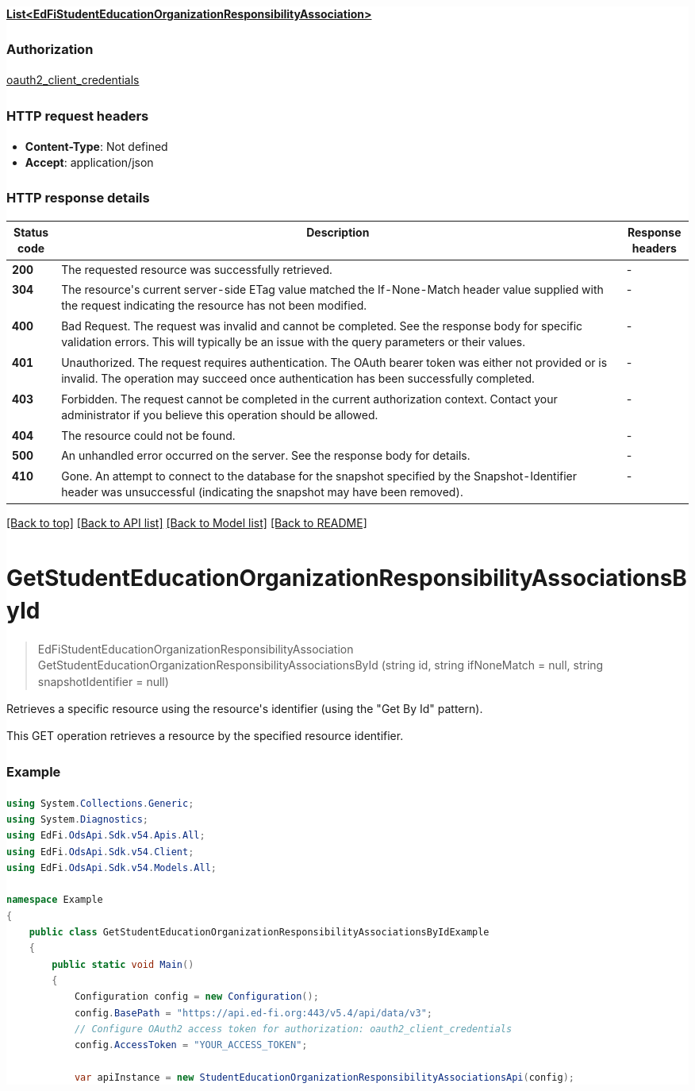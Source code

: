 [**List&lt;EdFiStudentEducationOrganizationResponsibilityAssociation&gt;**](EdFiStudentEducationOrganizationResponsibilityAssociation.md)

### Authorization

[oauth2_client_credentials](../README.md#oauth2_client_credentials)

### HTTP request headers

 - **Content-Type**: Not defined
 - **Accept**: application/json


### HTTP response details
| Status code | Description | Response headers |
|-------------|-------------|------------------|
| **200** | The requested resource was successfully retrieved. |  -  |
| **304** | The resource&#39;s current server-side ETag value matched the If-None-Match header value supplied with the request indicating the resource has not been modified. |  -  |
| **400** | Bad Request. The request was invalid and cannot be completed. See the response body for specific validation errors. This will typically be an issue with the query parameters or their values. |  -  |
| **401** | Unauthorized. The request requires authentication. The OAuth bearer token was either not provided or is invalid. The operation may succeed once authentication has been successfully completed. |  -  |
| **403** | Forbidden. The request cannot be completed in the current authorization context. Contact your administrator if you believe this operation should be allowed. |  -  |
| **404** | The resource could not be found. |  -  |
| **500** | An unhandled error occurred on the server. See the response body for details. |  -  |
| **410** | Gone. An attempt to connect to the database for the snapshot specified by the Snapshot-Identifier header was unsuccessful (indicating the snapshot may have been removed). |  -  |

[[Back to top]](#) [[Back to API list]](../../README.md#documentation-for-api-endpoints) [[Back to Model list]](../../README.md#documentation-for-models) [[Back to README]](../../README.md)

<a id="getstudenteducationorganizationresponsibilityassociationsbyid"></a>
# **GetStudentEducationOrganizationResponsibilityAssociationsById**
> EdFiStudentEducationOrganizationResponsibilityAssociation GetStudentEducationOrganizationResponsibilityAssociationsById (string id, string ifNoneMatch = null, string snapshotIdentifier = null)

Retrieves a specific resource using the resource's identifier (using the \"Get By Id\" pattern).

This GET operation retrieves a resource by the specified resource identifier.

### Example
```csharp
using System.Collections.Generic;
using System.Diagnostics;
using EdFi.OdsApi.Sdk.v54.Apis.All;
using EdFi.OdsApi.Sdk.v54.Client;
using EdFi.OdsApi.Sdk.v54.Models.All;

namespace Example
{
    public class GetStudentEducationOrganizationResponsibilityAssociationsByIdExample
    {
        public static void Main()
        {
            Configuration config = new Configuration();
            config.BasePath = "https://api.ed-fi.org:443/v5.4/api/data/v3";
            // Configure OAuth2 access token for authorization: oauth2_client_credentials
            config.AccessToken = "YOUR_ACCESS_TOKEN";

            var apiInstance = new StudentEducationOrganizationResponsibilityAssociationsApi(config);
```
